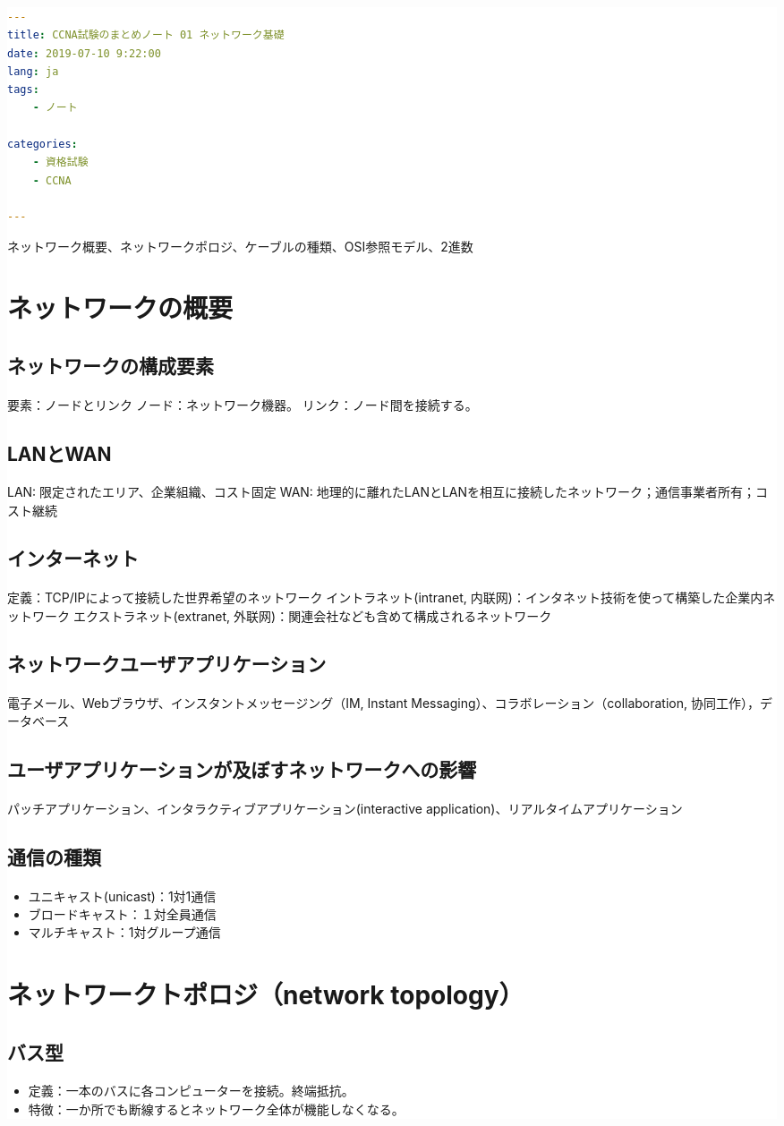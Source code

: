 ```yaml
---
title: CCNA試験のまとめノート 01 ネットワーク基礎
date: 2019-07-10 9:22:00
lang: ja
tags:
    - ノート
    
categories: 
    - 資格試験
    - CCNA
    
---
```

ネットワーク概要、ネットワークポロジ、ケーブルの種類、OSI参照モデル、2進数


# ネットワークの概要
## ネットワークの構成要素
要素：ノードとリンク
ノード：ネットワーク機器。
リンク：ノード間を接続する。

## LANとWAN
LAN: 限定されたエリア、企業組織、コスト固定
WAN: 地理的に離れたLANとLANを相互に接続したネットワーク；通信事業者所有；コスト継続

## インターネット
定義：TCP/IPによって接続した世界希望のネットワーク
イントラネット(intranet, 内联网)：インタネット技術を使って構築した企業内ネットワーク
エクストラネット(extranet, 外联网)：関連会社なども含めて構成されるネットワーク

## ネットワークユーザアプリケーション
電子メール、Webブラウザ、インスタントメッセージング（IM, Instant Messaging）、コラボレーション（collaboration, 协同工作），データベース

## ユーザアプリケーションが及ぼすネットワークへの影響
パッチアプリケーション、インタラクティブアプリケーション(interactive application)、リアルタイムアプリケーション

## 通信の種類
- ユニキャスト(unicast)：1対1通信
- ブロードキャスト：１対全員通信
- マルチキャスト：1対グループ通信

# ネットワークトポロジ（network topology）
## バス型
- 定義：一本のバスに各コンピューターを接続。終端抵抗。
- 特徴：一か所でも断線するとネットワーク全体が機能しなくなる。
